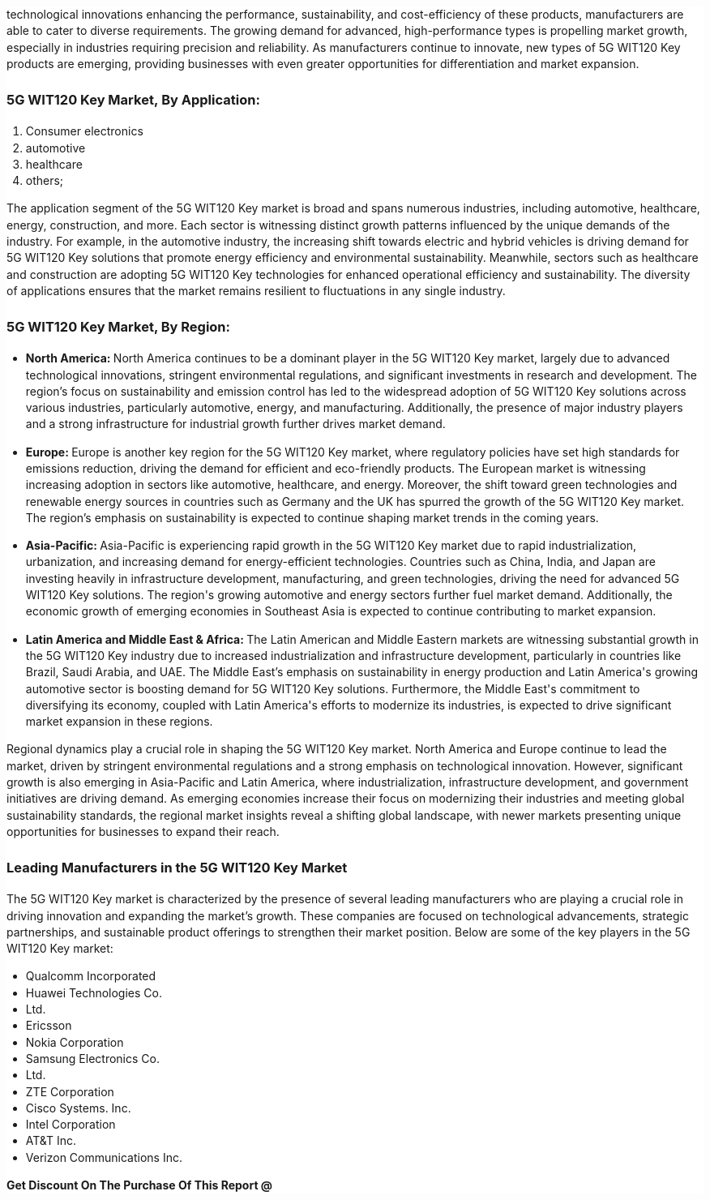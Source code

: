 technological innovations enhancing the performance, sustainability, and cost-efficiency of these products, manufacturers are able to cater to diverse requirements. The growing demand for advanced, high-performance types is propelling market growth, especially in industries requiring precision and reliability. As manufacturers continue to innovate, new types of 5G WIT120 Key products are emerging, providing businesses with even greater opportunities for differentiation and market expansion.</p><h3>5G WIT120 Key Market,&nbsp;By Application:</h3><ol><li>Consumer electronics<li> automotive<li> healthcare<li> others;</li></ol><p>The application segment of the 5G WIT120 Key market is broad and spans numerous industries, including automotive, healthcare, energy, construction, and more. Each sector is witnessing distinct growth patterns influenced by the unique demands of the industry. For example, in the automotive industry, the increasing shift towards electric and hybrid vehicles is driving demand for 5G WIT120 Key solutions that promote energy efficiency and environmental sustainability. Meanwhile, sectors such as healthcare and construction are adopting 5G WIT120 Key technologies for enhanced operational efficiency and sustainability. The diversity of applications ensures that the market remains resilient to fluctuations in any single industry.</p><h3>5G WIT120 Key Market, By Region:</h3><ul><li><p><strong>North America:&nbsp;</strong>North America continues to be a dominant player in the 5G WIT120 Key market, largely due to advanced technological innovations, stringent environmental regulations, and significant investments in research and development. The region&rsquo;s focus on sustainability and emission control has led to the widespread adoption of 5G WIT120 Key solutions across various industries, particularly automotive, energy, and manufacturing. Additionally, the presence of major industry players and a strong infrastructure for industrial growth further drives market demand.</p></li><li><p><strong><strong>Europe:&nbsp;</strong></strong>Europe is another key region for the 5G WIT120 Key market, where regulatory policies have set high standards for emissions reduction, driving the demand for efficient and eco-friendly products. The European market is witnessing increasing adoption in sectors like automotive, healthcare, and energy. Moreover, the shift toward green technologies and renewable energy sources in countries such as Germany and the UK has spurred the growth of the 5G WIT120 Key market. The region&rsquo;s emphasis on sustainability is expected to continue shaping market trends in the coming years.</p></li><li><p><strong><strong>Asia-Pacific:&nbsp;</strong></strong>Asia-Pacific is experiencing rapid growth in the 5G WIT120 Key market due to rapid industrialization, urbanization, and increasing demand for energy-efficient technologies. Countries such as China, India, and Japan are investing heavily in infrastructure development, manufacturing, and green technologies, driving the need for advanced 5G WIT120 Key solutions. The region's growing automotive and energy sectors further fuel market demand. Additionally, the economic growth of emerging economies in Southeast Asia is expected to continue contributing to market expansion.</p></li><li><p><strong><strong>Latin America and Middle East &amp; Africa:&nbsp;</strong></strong>The Latin American and Middle Eastern markets are witnessing substantial growth in the 5G WIT120 Key industry due to increased industrialization and infrastructure development, particularly in countries like Brazil, Saudi Arabia, and UAE. The Middle East&rsquo;s emphasis on sustainability in energy production and Latin America's growing automotive sector is boosting demand for 5G WIT120 Key solutions. Furthermore, the Middle East's commitment to diversifying its economy, coupled with Latin America's efforts to modernize its industries, is expected to drive significant market expansion in these regions.</p></li></ul><p>Regional dynamics play a crucial role in shaping the 5G WIT120 Key market. North America and Europe continue to lead the market, driven by stringent environmental regulations and a strong emphasis on technological innovation. However, significant growth is also emerging in Asia-Pacific and Latin America, where industrialization, infrastructure development, and government initiatives are driving demand. As emerging economies increase their focus on modernizing their industries and meeting global sustainability standards, the regional market insights reveal a shifting global landscape, with newer markets presenting unique opportunities for businesses to expand their reach.</p><h3><strong>Leading Manufacturers in the 5G WIT120 Key Market</strong></h3><p>The 5G WIT120 Key market is characterized by the presence of several leading manufacturers who are playing a crucial role in driving innovation and expanding the market&rsquo;s growth. These companies are focused on technological advancements, strategic partnerships, and sustainable product offerings to strengthen their market position. Below are some of the key players in the 5G WIT120 Key market:</p></div><div class="article-main__content" data-test-id="publishing-text-block"><ul><li><span class="">Qualcomm Incorporated<li> Huawei Technologies Co.<li> Ltd.<li> Ericsson<li> Nokia Corporation<li> Samsung Electronics Co.<li> Ltd.<li> ZTE Corporation<li> Cisco Systems. Inc.<li> Intel Corporation<li> AT&T Inc.<li> Verizon Communications Inc.</span></li></ul></div><div class="article-main__content" data-test-id="publishing-text-block"><p><span class="font-[700]"><strong>Get Discount On The Purchase Of This Report @</strong>
